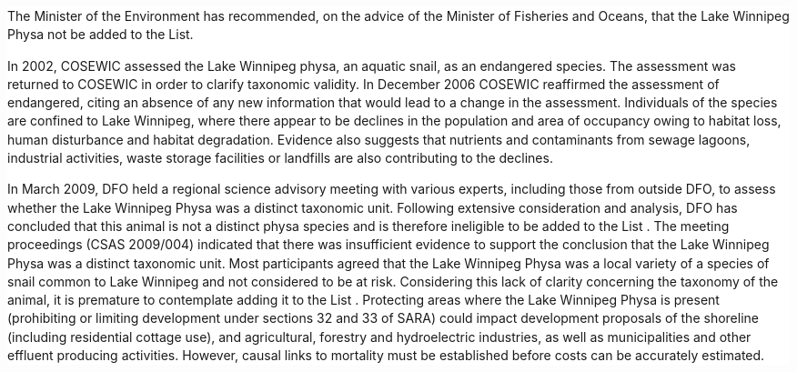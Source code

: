 The Minister of the Environment has recommended, on the advice of the Minister of Fisheries and Oceans, that the Lake Winnipeg Physa not be added to the List.



In 2002, COSEWIC assessed the Lake Winnipeg physa, an aquatic snail, as an endangered species. The assessment was returned to COSEWIC in order to clarify taxonomic validity. In December 2006 COSEWIC reaffirmed the assessment of endangered, citing an absence of any new information that would lead to a change in the assessment. Individuals of the species are confined to Lake Winnipeg, where there appear to be declines in the population and area of occupancy owing to habitat loss, human disturbance and habitat degradation. Evidence also suggests that nutrients and contaminants from sewage lagoons, industrial activities, waste storage facilities or landfills are also contributing to the declines.



In March 2009, DFO held a regional science advisory meeting with various experts, including those from outside DFO, to assess whether the Lake Winnipeg Physa was a distinct taxonomic unit. Following extensive consideration and analysis, DFO has concluded that this animal is not a distinct physa species and is therefore ineligible to be added to the List . The meeting proceedings (CSAS 2009/004) indicated that there was insufficient evidence to support the conclusion that the Lake Winnipeg Physa was a distinct taxonomic unit. Most participants agreed that the Lake Winnipeg Physa was a local variety of a species of snail common to Lake Winnipeg and not considered to be at risk. Considering this lack of clarity concerning the taxonomy of the animal, it is premature to contemplate adding it to the List . Protecting areas where the Lake Winnipeg Physa is present (prohibiting or limiting development under sections 32 and 33 of SARA) could impact development proposals of the shoreline (including residential cottage use), and agricultural, forestry and hydroelectric industries, as well as municipalities and other effluent producing activities. However, causal links to mortality must be established before costs can be accurately estimated.





